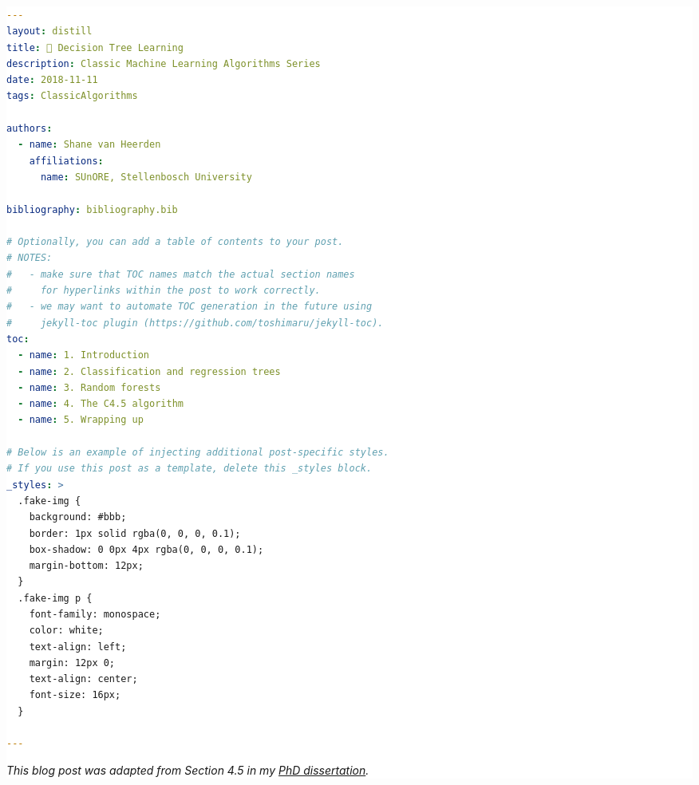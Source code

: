 ```yaml
---
layout: distill
title: 🌲 Decision Tree Learning
description: Classic Machine Learning Algorithms Series
date: 2018-11-11
tags: ClassicAlgorithms

authors:
  - name: Shane van Heerden
    affiliations:
      name: SUnORE, Stellenbosch University

bibliography: bibliography.bib

# Optionally, you can add a table of contents to your post.
# NOTES:
#   - make sure that TOC names match the actual section names
#     for hyperlinks within the post to work correctly.
#   - we may want to automate TOC generation in the future using
#     jekyll-toc plugin (https://github.com/toshimaru/jekyll-toc).
toc:
  - name: 1. Introduction
  - name: 2. Classification and regression trees
  - name: 3. Random forests
  - name: 4. The C4.5 algorithm
  - name: 5. Wrapping up

# Below is an example of injecting additional post-specific styles.
# If you use this post as a template, delete this _styles block.
_styles: >
  .fake-img {
    background: #bbb;
    border: 1px solid rgba(0, 0, 0, 0.1);
    box-shadow: 0 0px 4px rgba(0, 0, 0, 0.1);
    margin-bottom: 12px;
  }
  .fake-img p {
    font-family: monospace;
    color: white;
    text-align: left;
    margin: 12px 0;
    text-align: center;
    font-size: 16px;
  }

---
```


*This blog post was adapted from Section 4.5 in my [PhD dissertation](https://sunore.co.za/wp-content/uploads/2021/03/vanheerden_phd_2020.pdf).*
